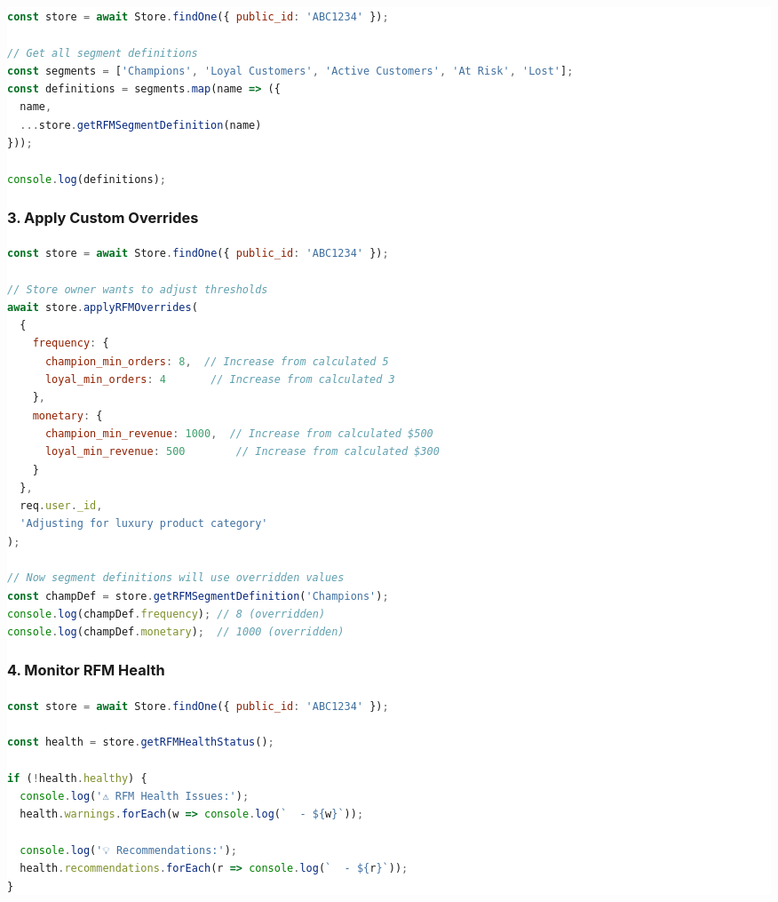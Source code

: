 ```javascript
const store = await Store.findOne({ public_id: 'ABC1234' });

// Get all segment definitions
const segments = ['Champions', 'Loyal Customers', 'Active Customers', 'At Risk', 'Lost'];
const definitions = segments.map(name => ({
  name,
  ...store.getRFMSegmentDefinition(name)
}));

console.log(definitions);
```

### 3. Apply Custom Overrides

```javascript
const store = await Store.findOne({ public_id: 'ABC1234' });

// Store owner wants to adjust thresholds
await store.applyRFMOverrides(
  {
    frequency: {
      champion_min_orders: 8,  // Increase from calculated 5
      loyal_min_orders: 4       // Increase from calculated 3
    },
    monetary: {
      champion_min_revenue: 1000,  // Increase from calculated $500
      loyal_min_revenue: 500        // Increase from calculated $300
    }
  },
  req.user._id,
  'Adjusting for luxury product category'
);

// Now segment definitions will use overridden values
const champDef = store.getRFMSegmentDefinition('Champions');
console.log(champDef.frequency); // 8 (overridden)
console.log(champDef.monetary);  // 1000 (overridden)
```

### 4. Monitor RFM Health

```javascript
const store = await Store.findOne({ public_id: 'ABC1234' });

const health = store.getRFMHealthStatus();

if (!health.healthy) {
  console.log('⚠️ RFM Health Issues:');
  health.warnings.forEach(w => console.log(`  - ${w}`));

  console.log('💡 Recommendations:');
  health.recommendations.forEach(r => console.log(`  - ${r}`));
}
```
